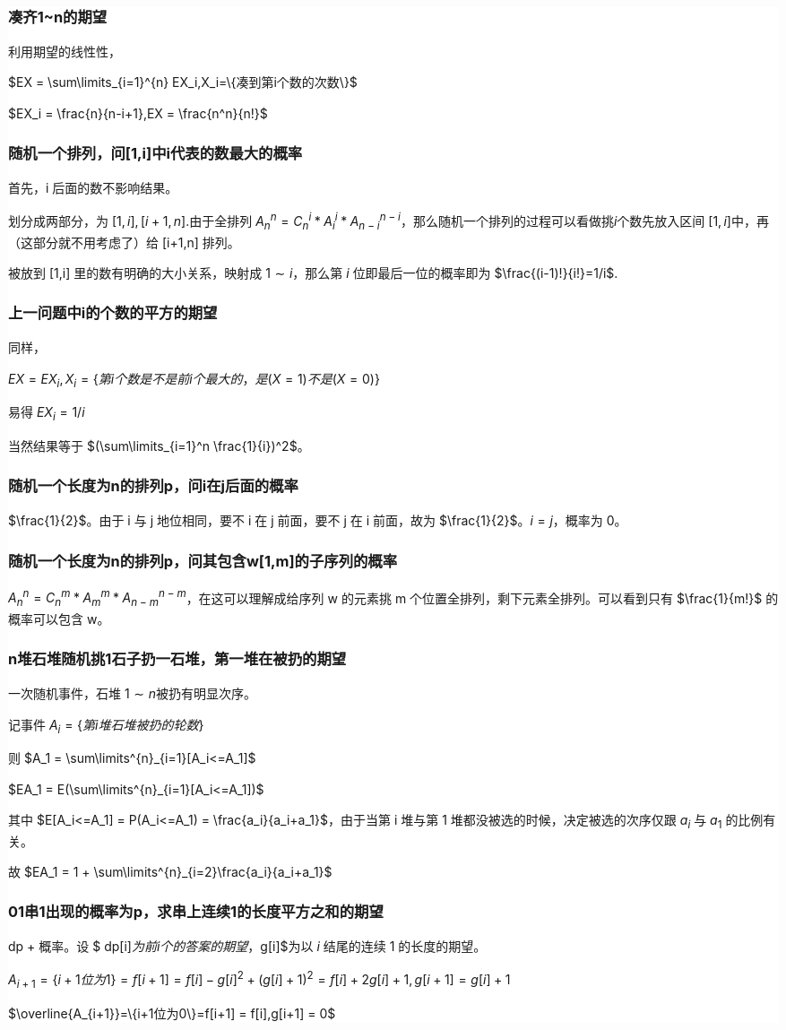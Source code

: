 ### 凑齐1~n的期望

利用期望的线性性，

$EX = \sum\limits_{i=1}^{n} EX_i,X_i=\{凑到第i个数的次数\}$​

$EX_i = \frac{n}{n-i+1},EX = \frac{n^n}{n!}$

### 随机一个排列，问[1,i]中i代表的数最大的概率

首先，i 后面的数不影响结果。

划分成两部分，为 $[1,i],[i+1,n].$ ​由于全排列 $A_n^n = C_n^i*A_i^i*A_{n-i}^{n-i}$​，那么随机一个排列的过程可以看做挑$i$​个数先放入区间 $[1,i]$ ​中，再（这部分就不用考虑了）给 [i+1,n] 排列。

被放到 [1,i] 里的数有明确的大小关系，映射成 $1\sim i$​，那么第 $i$ ​位即最后一位的概率即为 $\frac{(i-1)!}{i!}=1/i$​​.

### 上一问题中i的个数的平方的期望

同样，

$EX = EX_i,X_i=\{第i个数是不是前i个最大的，是(X=1)不是(X=0)\}$​

易得 $EX_i = 1/i$​

当然结果等于 $(\sum\limits_{i=1}^n \frac{1}{i})^2$​。

### 随机一个长度为n的排列p，问i在j后面的概率

$\frac{1}{2}$​。由于 i 与 j 地位相同，要不 i 在 j 前面，要不 j 在 i 前面，故为 $\frac{1}{2}$​。$i=j$，概率为 $0$​​。

### 随机一个长度为n的排列p，问其包含w[1,m]的子序列的概率

$A_n^n = C_n^m*A_m^m*A_{n-m}^{n-m}$​，在这可以理解成给序列 w 的元素挑 m 个位置全排列，剩下元素全排列。可以看到只有 $\frac{1}{m!}$​​ 的概率可以包含 w。

### n堆石堆随机挑1石子扔一石堆，第一堆在被扔的期望

一次随机事件，石堆 $1\sim n$ ​被扔有明显次序。

记事件 $A_i = \{第i堆石堆被扔的轮数\}$​

则 $A_1 = \sum\limits^{n}_{i=1}[A_i<=A_1]$​

$EA_1 = E(\sum\limits^{n}_{i=1}[A_i<=A_1])$

其中 $E[A_i<=A_1] = P(A_i<=A_1) = \frac{a_i}{a_i+a_1}$，​由于当第 i 堆与第 1 堆都没被选的时候，决定被选的次序仅跟 $a_i$ ​与 $a_1$​ 的比例有关。

故 $EA_1 = 1 + \sum\limits^{n}_{i=2}\frac{a_i}{a_i+a_1}$​

### 01串1出现的概率为p，求串上连续1的长度平方之和的期望

dp + 概率。设 $ dp[i]$​​ 为前 i 个的答案的期望，$g[i]$​​ 为以 $i$​​ 结尾的连续 1 的长度的期望。

$A_{i+1}=\{i+1位为1\}=f[i+1] = f[i] - g[i]^2 + (g[i]+1)^2 = f[i]+ 2g[i] + 1,g[i+1] = g[i] + 1$

$\overline{A_{i+1}}=\{i+1位为0\}=f[i+1] = f[i],g[i+1] = 0$
